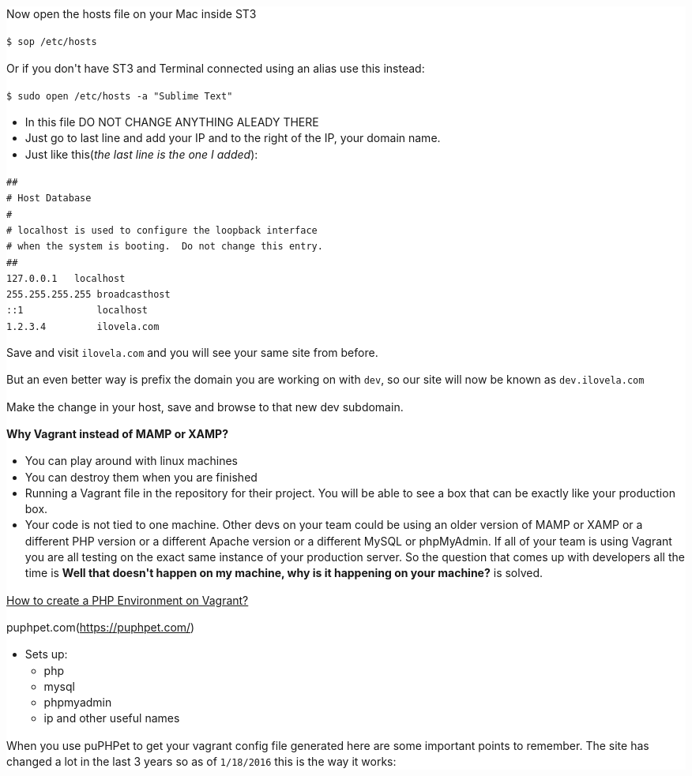 Now open the hosts file on your Mac inside ST3

```
$ sop /etc/hosts
```

Or if you don't have ST3 and Terminal connected using an alias use this instead:

```
$ sudo open /etc/hosts -a "Sublime Text"
```

* In this file DO NOT CHANGE ANYTHING ALEADY THERE
* Just go to last line and add your IP and to the right of the IP, your domain name. 
* Just like this(_the last line is the one I added_):

```
##
# Host Database
#
# localhost is used to configure the loopback interface
# when the system is booting.  Do not change this entry.
##
127.0.0.1   localhost
255.255.255.255 broadcasthost
::1             localhost
1.2.3.4         ilovela.com
```

Save and visit `ilovela.com` and you will see your same site from before.

But an even better way is prefix the domain you are working on with `dev`, so our site will now be known as `dev.ilovela.com`

Make the change in your host, save and browse to that new dev subdomain.

**Why Vagrant instead of MAMP or XAMP?**

* You can play around with linux machines
* You can destroy them when you are finished
* Running a Vagrant file in the repository for their project. You will be able to see a box that can be exactly like your production box. 
* Your code is not tied to one machine. Other devs on your team could be using an older version of MAMP or XAMP or a different PHP version or a different Apache version or a different MySQL or phpMyAdmin. If all of your team is using Vagrant you are all testing on the exact same instance of your production server. So the question that comes up with developers all the time is **Well that doesn't happen on my machine, why is it happening on your machine?** is solved. 

[How to create a PHP Environment on Vagrant?](https://www.youtube.com/watch?v=eEvqacB0lS0)

puphpet.com(https://puphpet.com/)
* Sets up:
    - php
    - mysql
    - phpmyadmin
    - ip and other useful names

When you use puPHPet to get your vagrant config file generated here are some important points to remember. The site has changed a lot in the last 3 years so as of `1/18/2016` this is the way it works:
